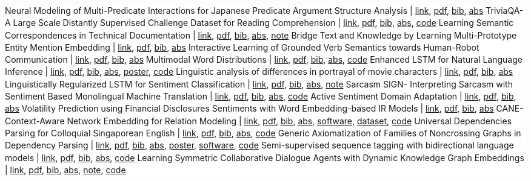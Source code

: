 Neural Modeling of Multi-Predicate Interactions for Japanese Predicate Argument Structure Analysis | [link](https://aclanthology.org/P17-1146/), [pdf](https://aclanthology.org/P17-1146.pdf), [bib](https://aclanthology.org/P17-1146.bib), [abs](https://aclanthology.org/#abstract-P17-1146)
TriviaQA- A Large Scale Distantly Supervised Challenge Dataset for Reading Comprehension | [link](https://aclanthology.org/P17-1147/), [pdf](https://aclanthology.org/P17-1147.pdf), [bib](https://aclanthology.org/P17-1147.bib), [abs](https://aclanthology.org/#abstract-P17-1147), [code](https://paperswithcode.com/paper/?acl=P17-1147)
Learning Semantic Correspondences in Technical Documentation | [link](https://aclanthology.org/P17-1148/), [pdf](https://aclanthology.org/P17-1148.pdf), [bib](https://aclanthology.org/P17-1148.bib), [abs](https://aclanthology.org/#abstract-P17-1148), [note](https://aclanthology.org/attachments/P17-1148.Notes.pdf)
Bridge Text and Knowledge by Learning Multi-Prototype Entity Mention Embedding | [link](https://aclanthology.org/P17-1149/), [pdf](https://aclanthology.org/P17-1149.pdf), [bib](https://aclanthology.org/P17-1149.bib), [abs](https://aclanthology.org/#abstract-P17-1149)
Interactive Learning of Grounded Verb Semantics towards Human-Robot Communication | [link](https://aclanthology.org/P17-1150/), [pdf](https://aclanthology.org/P17-1150.pdf), [bib](https://aclanthology.org/P17-1150.bib), [abs](https://aclanthology.org/#abstract-P17-1150)
Multimodal Word Distributions | [link](https://aclanthology.org/P17-1151/), [pdf](https://aclanthology.org/P17-1151.pdf), [bib](https://aclanthology.org/P17-1151.bib), [abs](https://aclanthology.org/#abstract-P17-1151), [code](https://paperswithcode.com/paper/?acl=P17-1151)
Enhanced LSTM for Natural Language Inference | [link](https://aclanthology.org/P17-1152/), [pdf](https://aclanthology.org/P17-1152.pdf), [bib](https://aclanthology.org/P17-1152.bib), [abs](https://aclanthology.org/#abstract-P17-1152), [poster](https://aclanthology.org/attachments/P17-1152.Poster.pdf), [code](https://paperswithcode.com/paper/?acl=P17-1152)
Linguistic analysis of differences in portrayal of movie characters | [link](https://aclanthology.org/P17-1153/), [pdf](https://aclanthology.org/P17-1153.pdf), [bib](https://aclanthology.org/P17-1153.bib), [abs](https://aclanthology.org/#abstract-P17-1153)
Linguistically Regularized LSTM for Sentiment Classification | [link](https://aclanthology.org/P17-1154/), [pdf](https://aclanthology.org/P17-1154.pdf), [bib](https://aclanthology.org/P17-1154.bib), [abs](https://aclanthology.org/#abstract-P17-1154), [note](https://aclanthology.org/attachments/P17-1154.Notes.pdf)
Sarcasm SIGN- Interpreting Sarcasm with Sentiment Based Monolingual Machine Translation | [link](https://aclanthology.org/P17-1155/), [pdf](https://aclanthology.org/P17-1155.pdf), [bib](https://aclanthology.org/P17-1155.bib), [abs](https://aclanthology.org/#abstract-P17-1155), [code](https://paperswithcode.com/paper/?acl=P17-1155)
Active Sentiment Domain Adaptation | [link](https://aclanthology.org/P17-1156/), [pdf](https://aclanthology.org/P17-1156.pdf), [bib](https://aclanthology.org/P17-1156.bib), [abs](https://aclanthology.org/#abstract-P17-1156)
Volatility Prediction using Financial Disclosures Sentiments with Word Embedding-based IR Models | [link](https://aclanthology.org/P17-1157/), [pdf](https://aclanthology.org/P17-1157.pdf), [bib](https://aclanthology.org/P17-1157.bib), [abs](https://aclanthology.org/#abstract-P17-1157)
CANE- Context-Aware Network Embedding for Relation Modeling | [link](https://aclanthology.org/P17-1158/), [pdf](https://aclanthology.org/P17-1158.pdf), [bib](https://aclanthology.org/P17-1158.bib), [abs](https://aclanthology.org/#abstract-P17-1158), [software](https://aclanthology.org/attachments/P17-1158.Software.zip), [dataset](https://aclanthology.org/attachments/P17-1158.Datasets.zip), [code](https://paperswithcode.com/paper/?acl=P17-1158)
Universal Dependencies Parsing for Colloquial Singaporean English | [link](https://aclanthology.org/P17-1159/), [pdf](https://aclanthology.org/P17-1159.pdf), [bib](https://aclanthology.org/P17-1159.bib), [abs](https://aclanthology.org/#abstract-P17-1159), [code](https://paperswithcode.com/paper/?acl=P17-1159)
Generic Axiomatization of Families of Noncrossing Graphs in Dependency Parsing | [link](https://aclanthology.org/P17-1160/), [pdf](https://aclanthology.org/P17-1160.pdf), [bib](https://aclanthology.org/P17-1160.bib), [abs](https://aclanthology.org/#abstract-P17-1160), [poster](https://aclanthology.org/attachments/P17-1160.Poster.pdf), [software](https://aclanthology.org/attachments/P17-1160.Software.zip), [code](https://paperswithcode.com/paper/?acl=P17-1160)
Semi-supervised sequence tagging with bidirectional language models | [link](https://aclanthology.org/P17-1161/), [pdf](https://aclanthology.org/P17-1161.pdf), [bib](https://aclanthology.org/P17-1161.bib), [abs](https://aclanthology.org/#abstract-P17-1161), [code](https://paperswithcode.com/paper/?acl=P17-1161)
Learning Symmetric Collaborative Dialogue Agents with Dynamic Knowledge Graph Embeddings | [link](https://aclanthology.org/P17-1162/), [pdf](https://aclanthology.org/P17-1162.pdf), [bib](https://aclanthology.org/P17-1162.bib), [abs](https://aclanthology.org/#abstract-P17-1162), [note](https://aclanthology.org/attachments/P17-1162.Notes.pdf), [code](https://paperswithcode.com/paper/?acl=P17-1162)